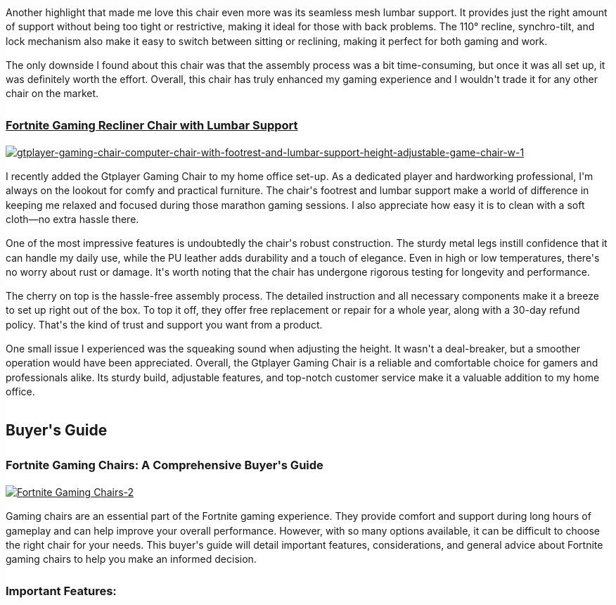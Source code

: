 Another highlight that made me love this chair even more was its seamless mesh lumbar support. It provides just the right amount of support without being too tight or restrictive, making it ideal for those with back problems. The 110° recline, synchro-tilt, and lock mechanism also make it easy to switch between sitting or reclining, making it perfect for both gaming and work. 

The only downside I found about this chair was that the assembly process was a bit time-consuming, but once it was all set up, it was definitely worth the effort. Overall, this chair has truly enhanced my gaming experience and I wouldn't trade it for any other chair on the market. 


### [Fortnite Gaming Recliner Chair with Lumbar Support](https://serp.ly/@serpgames/amazon/fortnite-gaming-chairs?utm_source=serpgames&utm_medium=website&utm_campaign=serp.games&utm_content=fortnite-gaming-chairs&utm_term=fortnite-gaming-recliner-chair-with-lumbar-support)

<div class="image"><a href="https://serp.ly/@serpgames/amazon/fortnite-gaming-chairs?utm_source=serpgames&utm_medium=website&utm_campaign=serp.games&utm_content=fortnite-gaming-chairs&utm_term=gtplayer-gaming-chair-computer-chair-with-footrest-and-lumbar-support-height-adjustable-game-chair-w-1"><img alt="gtplayer-gaming-chair-computer-chair-with-footrest-and-lumbar-support-height-adjustable-game-chair-w-1" src="https://imagedelivery.net/vy2bglCGN6hEeWOnSe2c7A/gtplayer-gaming-chair-computer-chair-with-footrest-and-lumbar-support-height-adjustable-game-chair-w-1/w=720,h=540,fit=pad,background=black"/></a></div>

I recently added the Gtplayer Gaming Chair to my home office set-up. As a dedicated player and hardworking professional, I'm always on the lookout for comfy and practical furniture. The chair's footrest and lumbar support make a world of difference in keeping me relaxed and focused during those marathon gaming sessions. I also appreciate how easy it is to clean with a soft cloth—no extra hassle there. 

One of the most impressive features is undoubtedly the chair's robust construction. The sturdy metal legs instill confidence that it can handle my daily use, while the PU leather adds durability and a touch of elegance. Even in high or low temperatures, there's no worry about rust or damage. It's worth noting that the chair has undergone rigorous testing for longevity and performance. 

The cherry on top is the hassle-free assembly process. The detailed instruction and all necessary components make it a breeze to set up right out of the box. To top it off, they offer free replacement or repair for a whole year, along with a 30-day refund policy. That's the kind of trust and support you want from a product. 

One small issue I experienced was the squeaking sound when adjusting the height. It wasn't a deal-breaker, but a smoother operation would have been appreciated. Overall, the Gtplayer Gaming Chair is a reliable and comfortable choice for gamers and professionals alike. Its sturdy build, adjustable features, and top-notch customer service make it a valuable addition to my home office. 


## Buyer's Guide


### Fortnite Gaming Chairs: A Comprehensive Buyer's Guide

<div><a href="https://serp.ly/@serpgames/amazon/fortnite-gaming-chairs?utm_source=serpgames&utm_medium=website&utm_campaign=serp.games&utm_content=fortnite-gaming-chairs&utm_term=fortnite-gaming-chairs-2"><img src="https://imagedelivery.net/vy2bglCGN6hEeWOnSe2c7A/Fortnite+Gaming+Chairs-2/w=720,h=540,fit=pad,background=black" alt="Fortnite Gaming Chairs-2"></a></div>

Gaming chairs are an essential part of the Fortnite gaming experience. They provide comfort and support during long hours of gameplay and can help improve your overall performance. However, with so many options available, it can be difficult to choose the right chair for your needs. This buyer's guide will detail important features, considerations, and general advice about Fortnite gaming chairs to help you make an informed decision. 


### Important Features:
